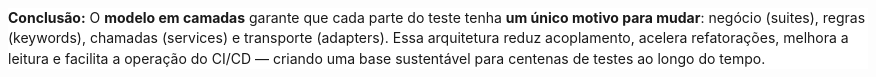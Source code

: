 
**Conclusão:** O **modelo em camadas** garante que cada parte do teste tenha **um único motivo para mudar**: negócio (suites), regras (keywords), chamadas (services) e transporte (adapters). Essa arquitetura reduz acoplamento, acelera refatorações, melhora a leitura e facilita a operação do CI/CD — criando uma base sustentável para centenas de testes ao longo do tempo.

[1]: https://github.com/VoltHertz/framework-robot-unificado "GitHub - VoltHertz/framework-robot-unificado: Framework unificado de testes (API, Web) em Robot Framework"
[2]: https://robotframework.org/robotframework/latest/RobotFrameworkUserGuide.html "Robot Framework User Guide"
[3]: https://robotframework.org/robotframework/6.1.1/RobotFrameworkUserGuide.html "Robot Framework User Guide"
[4]: https://docs.robotframework.org/docs/different_libraries/requests "Requests Library"
[5]: https://robotframework.org/robotframework-RFCP-syllabus/docs/chapter-04/teardowns "4.2 Teardowns (Suite, Test|Task, Keyword)"
[6]: https://robotframework.org/robotframework-RFCP-syllabus/docs/chapter-03/resource_file "3.1 Resource File Structure | Syllabus of ..."
